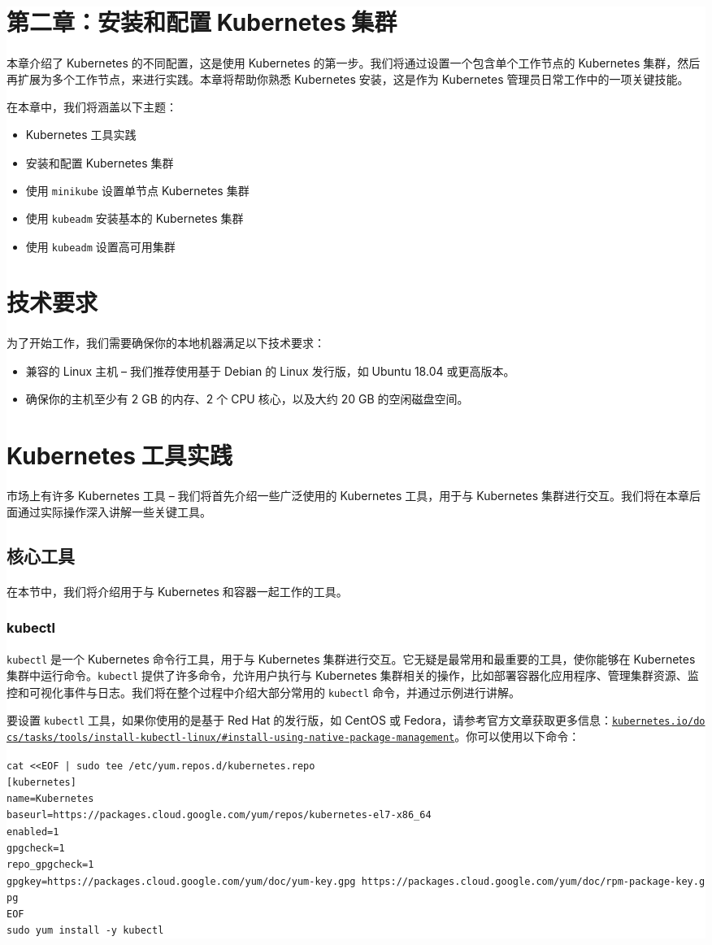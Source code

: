 

# 第二章：安装和配置 Kubernetes 集群

本章介绍了 Kubernetes 的不同配置，这是使用 Kubernetes 的第一步。我们将通过设置一个包含单个工作节点的 Kubernetes 集群，然后再扩展为多个工作节点，来进行实践。本章将帮助你熟悉 Kubernetes 安装，这是作为 Kubernetes 管理员日常工作中的一项关键技能。

在本章中，我们将涵盖以下主题：

+   Kubernetes 工具实践

+   安装和配置 Kubernetes 集群

+   使用 `minikube` 设置单节点 Kubernetes 集群

+   使用 `kubeadm` 安装基本的 Kubernetes 集群

+   使用 `kubeadm` 设置高可用集群

# 技术要求

为了开始工作，我们需要确保你的本地机器满足以下技术要求：

+   兼容的 Linux 主机 – 我们推荐使用基于 Debian 的 Linux 发行版，如 Ubuntu 18.04 或更高版本。

+   确保你的主机至少有 2 GB 的内存、2 个 CPU 核心，以及大约 20 GB 的空闲磁盘空间。

# Kubernetes 工具实践

市场上有许多 Kubernetes 工具 – 我们将首先介绍一些广泛使用的 Kubernetes 工具，用于与 Kubernetes 集群进行交互。我们将在本章后面通过实际操作深入讲解一些关键工具。

## 核心工具

在本节中，我们将介绍用于与 Kubernetes 和容器一起工作的工具。

### kubectl

`kubectl` 是一个 Kubernetes 命令行工具，用于与 Kubernetes 集群进行交互。它无疑是最常用和最重要的工具，使你能够在 Kubernetes 集群中运行命令。`kubectl` 提供了许多命令，允许用户执行与 Kubernetes 集群相关的操作，比如部署容器化应用程序、管理集群资源、监控和可视化事件与日志。我们将在整个过程中介绍大部分常用的 `kubectl` 命令，并通过示例进行讲解。

要设置 `kubectl` 工具，如果你使用的是基于 Red Hat 的发行版，如 CentOS 或 Fedora，请参考官方文章获取更多信息：[`kubernetes.io/docs/tasks/tools/install-kubectl-linux/#install-using-native-package-management`](https://kubernetes.io/docs/tasks/tools/install-kubectl-linux/#install-using-native-package-management)。你可以使用以下命令：

```
cat <<EOF | sudo tee /etc/yum.repos.d/kubernetes.repo
[kubernetes]
name=Kubernetes
baseurl=https://packages.cloud.google.com/yum/repos/kubernetes-el7-x86_64
enabled=1
gpgcheck=1
repo_gpgcheck=1
gpgkey=https://packages.cloud.google.com/yum/doc/yum-key.gpg https://packages.cloud.google.com/yum/doc/rpm-package-key.gpg
EOF
sudo yum install -y kubectl 
```
